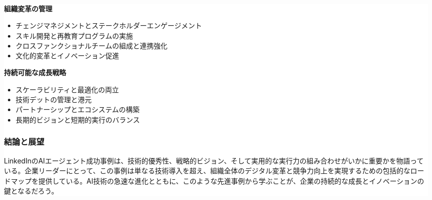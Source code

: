 **組織変革の管理**
- チェンジマネジメントとステークホルダーエンゲージメント
- スキル開発と再教育プログラムの実施
- クロスファンクショナルチームの組成と連携強化
- 文化的変革とイノベーション促進

**持続可能な成長戦略**
- スケーラビリティと最適化の両立
- 技術デットの管理と港元
- パートナーシップとエコシステムの構築
- 長期的ビジョンと短期的実行のバランス

### 結論と展望

LinkedInのAIエージェント成功事例は、技術的優秀性、戦略的ビジョン、そして実用的な実行力の組み合わせがいかに重要かを物語っている。企業リーダーにとって、この事例は単なる技術導入を超え、組織全体のデジタル変革と競争力向上を実現するための包括的なロードマップを提供している。AI技術の急速な進化とともに、このような先進事例から学ぶことが、企業の持続的な成長とイノベーションの鍵となるだろう。